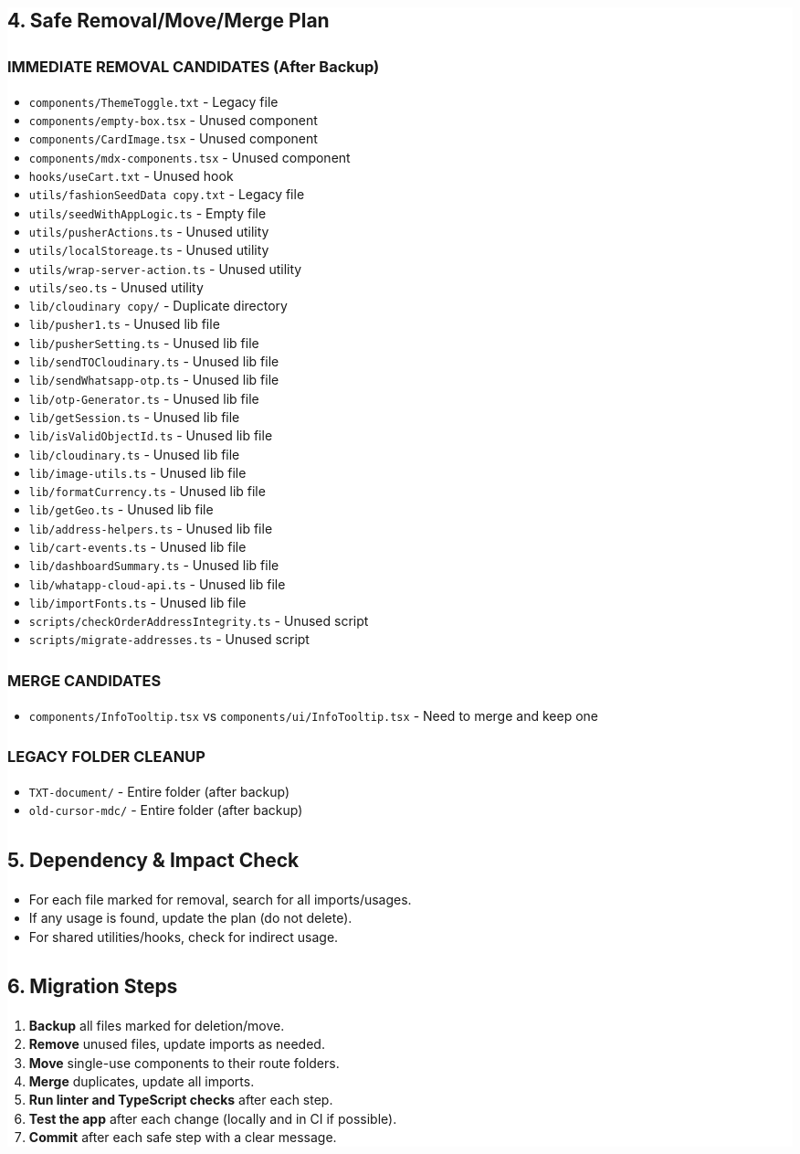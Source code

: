 ## 4. Safe Removal/Move/Merge Plan

### IMMEDIATE REMOVAL CANDIDATES (After Backup)
- `components/ThemeToggle.txt` - Legacy file
- `components/empty-box.tsx` - Unused component
- `components/CardImage.tsx` - Unused component
- `components/mdx-components.tsx` - Unused component
- `hooks/useCart.txt` - Unused hook
- `utils/fashionSeedData copy.txt` - Legacy file
- `utils/seedWithAppLogic.ts` - Empty file
- `utils/pusherActions.ts` - Unused utility
- `utils/localStoreage.ts` - Unused utility
- `utils/wrap-server-action.ts` - Unused utility
- `utils/seo.ts` - Unused utility
- `lib/cloudinary copy/` - Duplicate directory
- `lib/pusher1.ts` - Unused lib file
- `lib/pusherSetting.ts` - Unused lib file
- `lib/sendTOCloudinary.ts` - Unused lib file
- `lib/sendWhatsapp-otp.ts` - Unused lib file
- `lib/otp-Generator.ts` - Unused lib file
- `lib/getSession.ts` - Unused lib file
- `lib/isValidObjectId.ts` - Unused lib file
- `lib/cloudinary.ts` - Unused lib file
- `lib/image-utils.ts` - Unused lib file
- `lib/formatCurrency.ts` - Unused lib file
- `lib/getGeo.ts` - Unused lib file
- `lib/address-helpers.ts` - Unused lib file
- `lib/cart-events.ts` - Unused lib file
- `lib/dashboardSummary.ts` - Unused lib file
- `lib/whatapp-cloud-api.ts` - Unused lib file
- `lib/importFonts.ts` - Unused lib file
- `scripts/checkOrderAddressIntegrity.ts` - Unused script
- `scripts/migrate-addresses.ts` - Unused script

### MERGE CANDIDATES
- `components/InfoTooltip.tsx` vs `components/ui/InfoTooltip.tsx` - Need to merge and keep one

### LEGACY FOLDER CLEANUP
- `TXT-document/` - Entire folder (after backup)
- `old-cursor-mdc/` - Entire folder (after backup)

## 5. Dependency & Impact Check
- For each file marked for removal, search for all imports/usages.
- If any usage is found, update the plan (do not delete).
- For shared utilities/hooks, check for indirect usage.

## 6. Migration Steps
1. **Backup** all files marked for deletion/move.
2. **Remove** unused files, update imports as needed.
3. **Move** single-use components to their route folders.
4. **Merge** duplicates, update all imports.
5. **Run linter and TypeScript checks** after each step.
6. **Test the app** after each change (locally and in CI if possible).
7. **Commit** after each safe step with a clear message.
